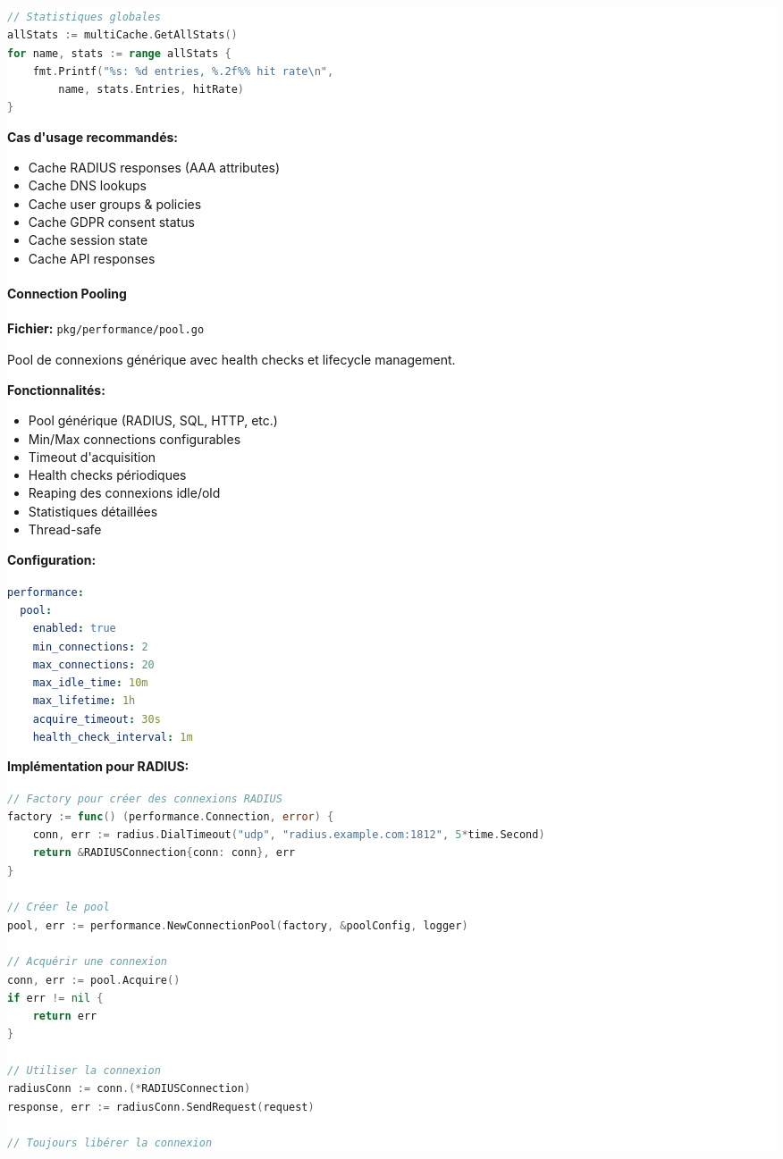 ```go
// Statistiques globales
allStats := multiCache.GetAllStats()
for name, stats := range allStats {
    fmt.Printf("%s: %d entries, %.2f%% hit rate\n",
        name, stats.Entries, hitRate)
}
```

**Cas d'usage recommandés:**
- Cache RADIUS responses (AAA attributes)
- Cache DNS lookups
- Cache user groups & policies
- Cache GDPR consent status
- Cache session state
- Cache API responses

#### Connection Pooling

**Fichier:** `pkg/performance/pool.go`

Pool de connexions générique avec health checks et lifecycle management.

**Fonctionnalités:**
- Pool générique (RADIUS, SQL, HTTP, etc.)
- Min/Max connections configurables
- Timeout d'acquisition
- Health checks périodiques
- Reaping des connexions idle/old
- Statistiques détaillées
- Thread-safe

**Configuration:**
```yaml
performance:
  pool:
    enabled: true
    min_connections: 2
    max_connections: 20
    max_idle_time: 10m
    max_lifetime: 1h
    acquire_timeout: 30s
    health_check_interval: 1m
```

**Implémentation pour RADIUS:**
```go
// Factory pour créer des connexions RADIUS
factory := func() (performance.Connection, error) {
    conn, err := radius.DialTimeout("udp", "radius.example.com:1812", 5*time.Second)
    return &RADIUSConnection{conn: conn}, err
}

// Créer le pool
pool, err := performance.NewConnectionPool(factory, &poolConfig, logger)

// Acquérir une connexion
conn, err := pool.Acquire()
if err != nil {
    return err
}

// Utiliser la connexion
radiusConn := conn.(*RADIUSConnection)
response, err := radiusConn.SendRequest(request)

// Toujours libérer la connexion
```